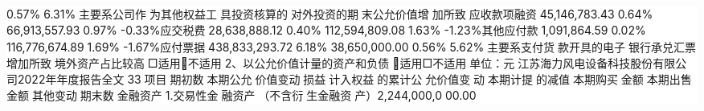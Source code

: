 0.57%
6.31%
主要系公司作
为其他权益工
具投资核算的
对外投资的期
末公允价值增
加所致
应收款项融资
45,146,783.43
0.64%
66,913,557.93
0.97%
-0.33%应交税费
28,638,888.12
0.40%
112,594,809.08
1.63%
-1.23%其他应付款
1,091,864.59
0.02%
116,776,674.89
1.69%
-1.67%应付票据
438,833,293.72
6.18%
38,650,000.00
0.56%
5.62%
主要系支付货
款开具的电子
银行承兑汇票
增加所致
境外资产占比较高
□适用不适用
2、以公允价值计量的资产和负债
适用□不适用
单位：元
江苏海力风电设备科技股份有限公司2022年年度报告全文
33
项目
期初数
本期公允
价值变动
损益
计入权益
的累计公
允价值变
动
本期计提
的减值
本期购买
金额
本期出售
金额
其他变动
期末数
金融资产
1.交易性金
融资产
（不含衍
生金融资
产）2,244,000,0
00.00
